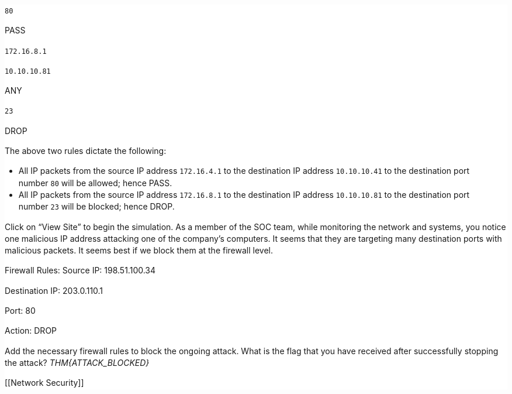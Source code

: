 `80`

PASS

`172.16.8.1`

`10.10.10.81`

ANY

`23`

DROP

The above two rules dictate the following:

-   All IP packets from the source IP address `172.16.4.1` to the destination IP address `10.10.10.41` to the destination port number `80` will be allowed; hence PASS.
-   All IP packets from the source IP address `172.16.8.1` to the destination IP address `10.10.10.81` to the destination port number `23` will be blocked; hence DROP.

Click on “View Site” to begin the simulation. As a member of the SOC team, while monitoring the network and systems, you notice one malicious IP address attacking one of the company’s computers. It seems that they are targeting many destination ports with malicious packets. It seems best if we block them at the firewall level.

Firewall Rules:
Source IP: 198.51.100.34

Destination IP: 203.0.110.1

Port: 80

Action: DROP

Add the necessary firewall rules to block the ongoing attack. What is the flag that you have received after successfully stopping the attack? *THM{ATTACK_BLOCKED}*

[[Network Security]]